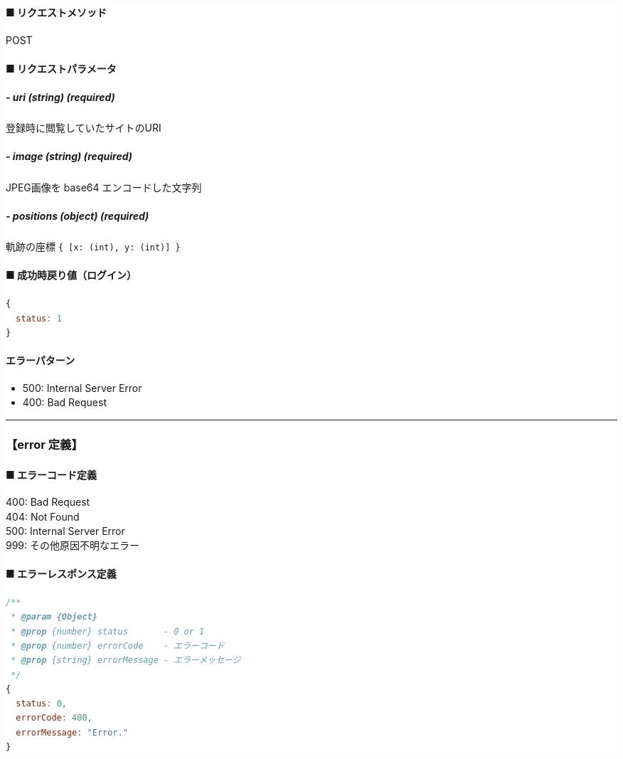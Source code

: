 #### ■ リクエストメソッド
POST

#### ■ リクエストパラメータ

##### - uri (string) (required)
登録時に閲覧していたサイトのURI  

##### - image (string) (required)
JPEG画像を base64 エンコードした文字列  

##### - positions (object) (required)
軌跡の座標 `{ [x: (int), y: (int)] }`

#### ■ 成功時戻り値（ログイン）
```js
{
  status: 1
}
```

#### エラーパターン
* 500: Internal Server Error
* 400: Bad Request


***
<a name="error"></a>
### 【error 定義】

#### ■ エラーコード定義

400: Bad Request  
404: Not Found  
500: Internal Server Error  
999: その他原因不明なエラー  

#### ■ エラーレスポンス定義
```js
/**
 * @param {Object}
 * @prop {number} status       - 0 or 1
 * @prop {number} errorCode    - エラーコード  
 * @prop {string} errorMessage - エラーメッセージ  
 */
{
  status: 0,
  errorCode: 400,
  errorMessage: "Error."
}
``` 


